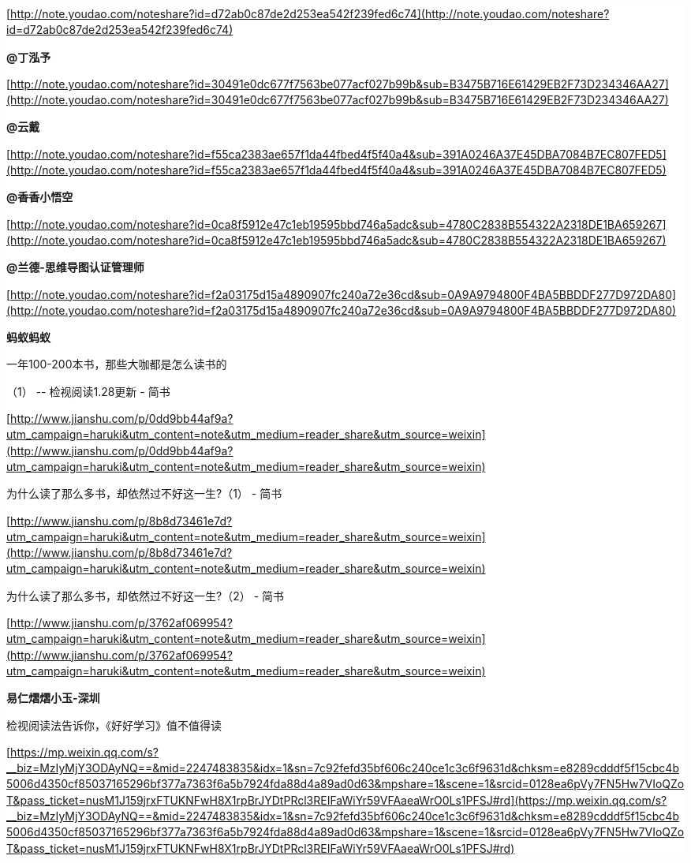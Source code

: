 [http://note.youdao.com/noteshare?id=d72ab0c87de2d253ea542f239fed6c74](http://note.youdao.com/noteshare?id=d72ab0c87de2d253ea542f239fed6c74)


**@丁泓予**

[http://note.youdao.com/noteshare?id=30491e0dc677f7563be077acf027b99b&sub=B3475B716E61429EB2F73D234346AA27](http://note.youdao.com/noteshare?id=30491e0dc677f7563be077acf027b99b&sub=B3475B716E61429EB2F73D234346AA27)

**@云戴**

[http://note.youdao.com/noteshare?id=f55ca2383ae657f1da44fbed4f5f40a4&sub=391A0246A37E45DBA7084B7EC807FED5](http://note.youdao.com/noteshare?id=f55ca2383ae657f1da44fbed4f5f40a4&sub=391A0246A37E45DBA7084B7EC807FED5)

**@香香小悟空**

[http://note.youdao.com/noteshare?id=0ca8f5912e47c1eb19595bbd746a5adc&sub=4780C2838B554322A2318DE1BA659267](http://note.youdao.com/noteshare?id=0ca8f5912e47c1eb19595bbd746a5adc&sub=4780C2838B554322A2318DE1BA659267)

**@兰德-思维导图认证管理师**

[http://note.youdao.com/noteshare?id=f2a03175d15a4890907fc240a72e36cd&sub=0A9A9794800F4BA5BBDDF277D972DA80](http://note.youdao.com/noteshare?id=f2a03175d15a4890907fc240a72e36cd&sub=0A9A9794800F4BA5BBDDF277D972DA80)

**蚂蚁蚂蚁**

一年100-200本书，那些大咖都是怎么读书的

（1） -- 检视阅读1.28更新 - 简书

[http://www.jianshu.com/p/0dd9bb44af9a?utm_campaign=haruki&utm_content=note&utm_medium=reader_share&utm_source=weixin](http://www.jianshu.com/p/0dd9bb44af9a?utm_campaign=haruki&utm_content=note&utm_medium=reader_share&utm_source=weixin)

为什么读了那么多书，却依然过不好这一生?（1） - 简书

[http://www.jianshu.com/p/8b8d73461e7d?utm_campaign=haruki&utm_content=note&utm_medium=reader_share&utm_source=weixin](http://www.jianshu.com/p/8b8d73461e7d?utm_campaign=haruki&utm_content=note&utm_medium=reader_share&utm_source=weixin)

为什么读了那么多书，却依然过不好这一生?（2） - 简书

[http://www.jianshu.com/p/3762af069954?utm_campaign=haruki&utm_content=note&utm_medium=reader_share&utm_source=weixin](http://www.jianshu.com/p/3762af069954?utm_campaign=haruki&utm_content=note&utm_medium=reader_share&utm_source=weixin)

**易仁熠熠小玉-深圳**

检视阅读法告诉你，《好好学习》值不值得读

[https://mp.weixin.qq.com/s?__biz=MzIyMjY3ODAyNQ==&mid=2247483835&idx=1&sn=7c92fefd35bf606c240ce1c3c6f9631d&chksm=e8289cdddf5f15cbc4b5006d4350cf85037165296bf377a7363f6a5b7924fda88d4a89ad0d63&mpshare=1&scene=1&srcid=0128ea6pVy7FN5Hw7VIoQZoT&pass_ticket=nusM1J159jrxFTUKNFwH8X1rpBrJYDtPRcl3REIFaWiYr59VFAaeaWrO0Ls1PFSJ#rd](https://mp.weixin.qq.com/s?__biz=MzIyMjY3ODAyNQ==&mid=2247483835&idx=1&sn=7c92fefd35bf606c240ce1c3c6f9631d&chksm=e8289cdddf5f15cbc4b5006d4350cf85037165296bf377a7363f6a5b7924fda88d4a89ad0d63&mpshare=1&scene=1&srcid=0128ea6pVy7FN5Hw7VIoQZoT&pass_ticket=nusM1J159jrxFTUKNFwH8X1rpBrJYDtPRcl3REIFaWiYr59VFAaeaWrO0Ls1PFSJ#rd)
